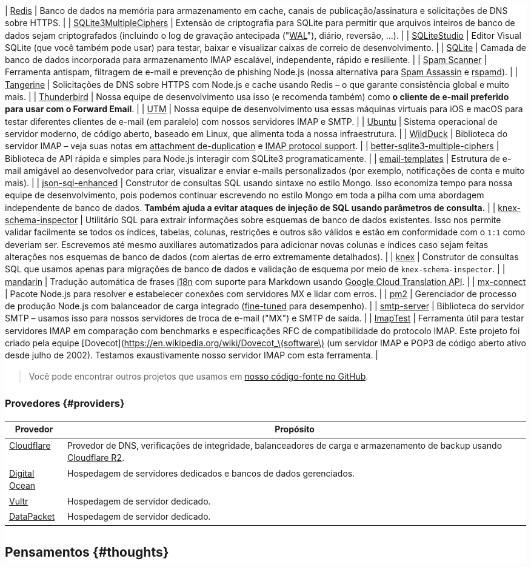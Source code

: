 | [Redis](https://redis.io/) | Banco de dados na memória para armazenamento em cache, canais de publicação/assinatura e solicitações de DNS sobre HTTPS. |
| [SQLite3MultipleCiphers](https://github.com/utelle/SQLite3MultipleCiphers) | Extensão de criptografia para SQLite para permitir que arquivos inteiros de banco de dados sejam criptografados (incluindo o log de gravação antecipada ("[WAL](https://www.sqlite.org/wal.html)"), diário, reversão, …). |
| [SQLiteStudio](https://github.com/pawelsalawa/sqlitestudio) | Editor Visual SQLite (que você também pode usar) para testar, baixar e visualizar caixas de correio de desenvolvimento. |
| [SQLite](https://www.sqlite.org/about.html) | Camada de banco de dados incorporada para armazenamento IMAP escalável, independente, rápido e resiliente. |
| [Spam Scanner](https://github.com/spamscanner/spamscanner) | Ferramenta antispam, filtragem de e-mail e prevenção de phishing Node.js (nossa alternativa para [Spam Assassin](https://spamassassin.apache.org/) e [rspamd](https://github.com/rspamd/rspamd)). |
| [Tangerine](https://tangeri.ne) | Solicitações de DNS sobre HTTPS com Node.js e cache usando Redis – o que garante consistência global e muito mais. |
| [Thunderbird](https://www.thunderbird.net/) | Nossa equipe de desenvolvimento usa isso (e recomenda também) como **o cliente de e-mail preferido para usar com o Forward Email**. |
| [UTM](https://github.com/utmapp/UTM) | Nossa equipe de desenvolvimento usa essas máquinas virtuais para iOS e macOS para testar diferentes clientes de e-mail (em paralelo) com nossos servidores IMAP e SMTP. |
| [Ubuntu](https://ubuntu.com/download/server) | Sistema operacional de servidor moderno, de código aberto, baseado em Linux, que alimenta toda a nossa infraestrutura. |
| [WildDuck](https://github.com/nodemailer/wildduck) | Biblioteca do servidor IMAP – veja suas notas em [attachment de-duplication](https://github.com/nodemailer/wildduck/blob/master/docs/in-depth/attachment-deduplication.md) e [IMAP protocol support](https://github.com/nodemailer/wildduck/blob/master/docs/in-depth/protocol-support.md). |
| [better-sqlite3-multiple-ciphers](https://github.com/m4heshd/better-sqlite3-multiple-ciphers) | Biblioteca de API rápida e simples para Node.js interagir com SQLite3 programaticamente. |
| [email-templates](https://github.com/forwardemail/email-templates) | Estrutura de e-mail amigável ao desenvolvedor para criar, visualizar e enviar e-mails personalizados (por exemplo, notificações de conta e muito mais). |
| [json-sql-enhanced](https://github.com/forwardemail/json-sql-enhanced) | Construtor de consultas SQL usando sintaxe no estilo Mongo. Isso economiza tempo para nossa equipe de desenvolvimento, pois podemos continuar escrevendo no estilo Mongo em toda a pilha com uma abordagem independente de banco de dados. **Também ajuda a evitar ataques de injeção de SQL usando parâmetros de consulta.** |
| [knex-schema-inspector](https://github.com/knex/knex-schema-inspector) | Utilitário SQL para extrair informações sobre esquemas de banco de dados existentes. Isso nos permite validar facilmente se todos os índices, tabelas, colunas, restrições e outros são válidos e estão em conformidade com o `1:1` como deveriam ser. Escrevemos até mesmo auxiliares automatizados para adicionar novas colunas e índices caso sejam feitas alterações nos esquemas de banco de dados (com alertas de erro extremamente detalhados). |
| [knex](https://github.com/knex/knex) | Construtor de consultas SQL que usamos apenas para migrações de banco de dados e validação de esquema por meio de `knex-schema-inspector`. |
| [mandarin](https://github.com/ladjs/mandarin) | Tradução automática de frases [i18n](https://en.wikipedia.org/wiki/Internationalization_and_localization) com suporte para Markdown usando [Google Cloud Translation API](https://cloud.google.com/translate/docs/reference/rest). |
| [mx-connect](https://github.com/zone-eu/mx-connect) | Pacote Node.js para resolver e estabelecer conexões com servidores MX e lidar com erros. |
| [pm2](https://github.com/Unitech/pm2) | Gerenciador de processo de produção Node.js com balanceador de carga integrado ([fine-tuned](https://github.com/Unitech/pm2/issues/5145#issuecomment-1737764214) para desempenho). |
| [smtp-server](https://github.com/nodemailer/smtp-server) | Biblioteca do servidor SMTP – usamos isso para nossos servidores de troca de e-mail ("MX") e SMTP de saída. |
| [ImapTest](https://www.imapwiki.org/ImapTest) | Ferramenta útil para testar servidores IMAP em comparação com benchmarks e especificações RFC de compatibilidade do protocolo IMAP. Este projeto foi criado pela equipe [Dovecot](https://en.wikipedia.org/wiki/Dovecot_\(software\) (um servidor IMAP e POP3 de código aberto ativo desde julho de 2002). Testamos exaustivamente nosso servidor IMAP com esta ferramenta. |

> Você pode encontrar outros projetos que usamos em [nosso código-fonte no GitHub](https://github.com/forwardemail).

### Provedores {#providers}

| Provedor | Propósito |
| ----------------------------------------------- | ---------------------------------------------------------------------------------------------------------------------------- |
| [Cloudflare](https://www.cloudflare.com/) | Provedor de DNS, verificações de integridade, balanceadores de carga e armazenamento de backup usando [Cloudflare R2](https://developers.cloudflare.com/r2). |
| [Digital Ocean](https://m.do.co/c/a7fe489d1b27) | Hospedagem de servidores dedicados e bancos de dados gerenciados. |
| [Vultr](https://www.vultr.com/?ref=7429848) | Hospedagem de servidor dedicado. |
| [DataPacket](https://www.datapacket.com) | Hospedagem de servidor dedicado. |

## Pensamentos {#thoughts}
